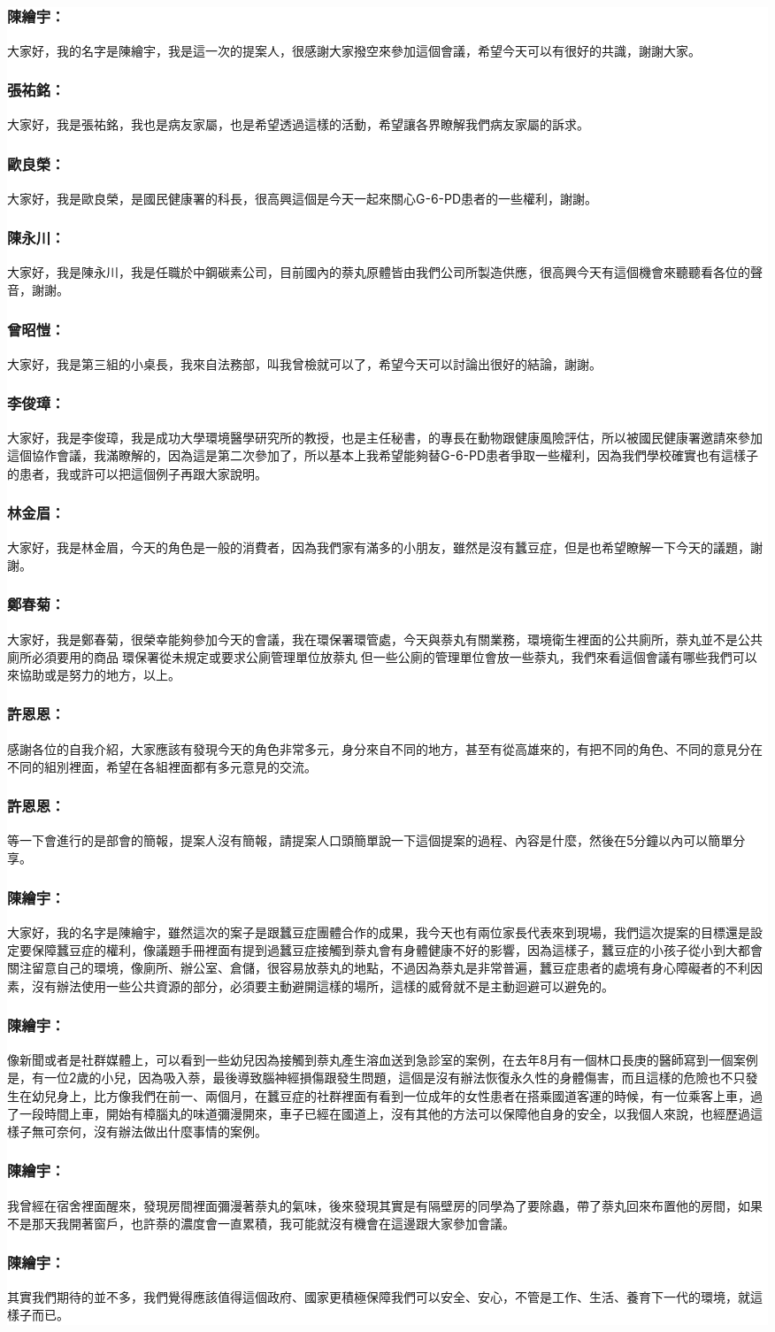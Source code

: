 ### 陳繪宇：
大家好，我的名字是陳繪宇，我是這一次的提案人，很感謝大家撥空來參加這個會議，希望今天可以有很好的共識，謝謝大家。

### 張祐銘：
大家好，我是張祐銘，我也是病友家屬，也是希望透過這樣的活動，希望讓各界瞭解我們病友家屬的訴求。

### 歐良榮：
大家好，我是歐良榮，是國民健康署的科長，很高興這個是今天一起來關心G-6-PD患者的一些權利，謝謝。

### 陳永川：
大家好，我是陳永川，我是任職於中鋼碳素公司，目前國內的萘丸原體皆由我們公司所製造供應，很高興今天有這個機會來聽聽看各位的聲音，謝謝。

### 曾昭愷：
大家好，我是第三組的小桌長，我來自法務部，叫我曾檢就可以了，希望今天可以討論出很好的結論，謝謝。

### 李俊璋：
大家好，我是李俊璋，我是成功大學環境醫學研究所的教授，也是主任秘書，的專長在動物跟健康風險評估，所以被國民健康署邀請來參加這個協作會議，我滿瞭解的，因為這是第二次參加了，所以基本上我希望能夠替G-6-PD患者爭取一些權利，因為我們學校確實也有這樣子的患者，我或許可以把這個例子再跟大家說明。

### 林金眉：
大家好，我是林金眉，今天的角色是一般的消費者，因為我們家有滿多的小朋友，雖然是沒有蠶豆症，但是也希望瞭解一下今天的議題，謝謝。

### 鄭春菊：
大家好，我是鄭春菊，很榮幸能夠參加今天的會議，我在環保署環管處，今天與萘丸有關業務，環境衛生裡面的公共廁所，萘丸並不是公共廁所必須要用的商品 環保署從未規定或要求公廁管理單位放萘丸 但一些公廁的管理單位會放一些萘丸，我們來看這個會議有哪些我們可以來協助或是努力的地方，以上。

### 許恩恩：
感謝各位的自我介紹，大家應該有發現今天的角色非常多元，身分來自不同的地方，甚至有從高雄來的，有把不同的角色、不同的意見分在不同的組別裡面，希望在各組裡面都有多元意見的交流。

### 許恩恩：
等一下會進行的是部會的簡報，提案人沒有簡報，請提案人口頭簡單說一下這個提案的過程、內容是什麼，然後在5分鐘以內可以簡單分享。

### 陳繪宇：
大家好，我的名字是陳繪宇，雖然這次的案子是跟蠶豆症團體合作的成果，我今天也有兩位家長代表來到現場，我們這次提案的目標還是設定要保障蠶豆症的權利，像議題手冊裡面有提到過蠶豆症接觸到萘丸會有身體健康不好的影響，因為這樣子，蠶豆症的小孩子從小到大都會關注留意自己的環境，像廁所、辦公室、倉儲，很容易放萘丸的地點，不過因為萘丸是非常普遍，蠶豆症患者的處境有身心障礙者的不利因素，沒有辦法使用一些公共資源的部分，必須要主動避開這樣的場所，這樣的威脅就不是主動迴避可以避免的。

### 陳繪宇：
像新聞或者是社群媒體上，可以看到一些幼兒因為接觸到萘丸產生溶血送到急診室的案例，在去年8月有一個林口長庚的醫師寫到一個案例是，有一位2歲的小兒，因為吸入萘，最後導致腦神經損傷跟發生問題，這個是沒有辦法恢復永久性的身體傷害，而且這樣的危險也不只發生在幼兒身上，比方像我們在前一、兩個月，在蠶豆症的社群裡面有看到一位成年的女性患者在搭乘國道客運的時候，有一位乘客上車，過了一段時間上車，開始有樟腦丸的味道彌漫開來，車子已經在國道上，沒有其他的方法可以保障他自身的安全，以我個人來說，也經歷過這樣子無可奈何，沒有辦法做出什麼事情的案例。

### 陳繪宇：
我曾經在宿舍裡面醒來，發現房間裡面彌漫著萘丸的氣味，後來發現其實是有隔壁房的同學為了要除蟲，帶了萘丸回來布置他的房間，如果不是那天我開著窗戶，也許萘的濃度會一直累積，我可能就沒有機會在這邊跟大家參加會議。

### 陳繪宇：
其實我們期待的並不多，我們覺得應該值得這個政府、國家更積極保障我們可以安全、安心，不管是工作、生活、養育下一代的環境，就這樣子而已。
